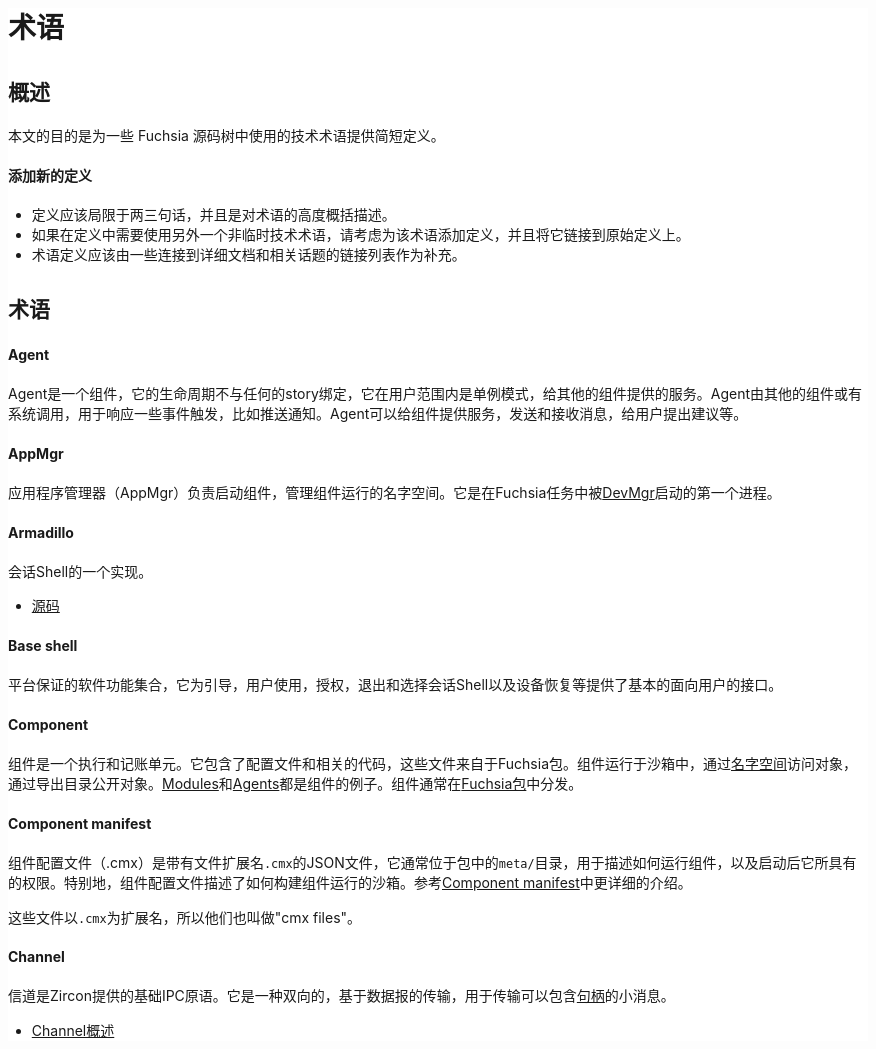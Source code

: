 

# 术语



## 概述

本文的目的是为一些 Fuchsia 源码树中使用的技术术语提供简短定义。

#### 添加新的定义

- 定义应该局限于两三句话，并且是对术语的高度概括描述。
- 如果在定义中需要使用另外一个非临时技术术语，请考虑为该术语添加定义，并且将它链接到原始定义上。
- 术语定义应该由一些连接到详细文档和相关话题的链接列表作为补充。



## 术语

#### **Agent**

Agent是一个组件，它的生命周期不与任何的story绑定，它在用户范围内是单例模式，给其他的组件提供的服务。Agent由其他的组件或有系统调用，用于响应一些事件触发，比如推送通知。Agent可以给组件提供服务，发送和接收消息，给用户提出建议等。

#### **AppMgr**

应用程序管理器（AppMgr）负责启动组件，管理组件运行的名字空间。它是在Fuchsia任务中被[DevMgr](#DevMgr)启动的第一个进程。

#### **Armadillo**

会话Shell的一个实现。
- [源码](https://fuchsia.googlesource.com/topaz/+/master/shell/armadillo/)



#### **Base shell**

平台保证的软件功能集合，它为引导，用户使用，授权，退出和选择会话Shell以及设备恢复等提供了基本的面向用户的接口。

#### **Component**

组件是一个执行和记账单元。它包含了配置文件和相关的代码，这些文件来自于Fuchsia包。组件运行于沙箱中，通过[名字空间](#Namespace)访问对象，通过导出目录公开对象。[Modules](#Module)和[Agents](#Agent)都是组件的例子。组件通常在[Fuchsia包](#fuchsia-package)中分发。



#### **Component manifest**

组件配置文件（.cmx）是带有文件扩展名`.cmx`的JSON文件，它通常位于包中的`meta/`目录，用于描述如何运行组件，以及启动后它所具有的权限。特别地，组件配置文件描述了如何构建组件运行的沙箱。参考[Component manifest](the-book/package_metadata.md#Component-manifest)中更详细的介绍。

这些文件以`.cmx`为扩展名，所以他们也叫做"cmx files"。

#### **Channel**

信道是Zircon提供的基础IPC原语。它是一种双向的，基于数据报的传输，用于传输可以包含[句柄](#Handle)的小消息。
- [Channel概述](https://fuchsia.googlesource.com/zircon/+/master/docs/objects/channel.md)
